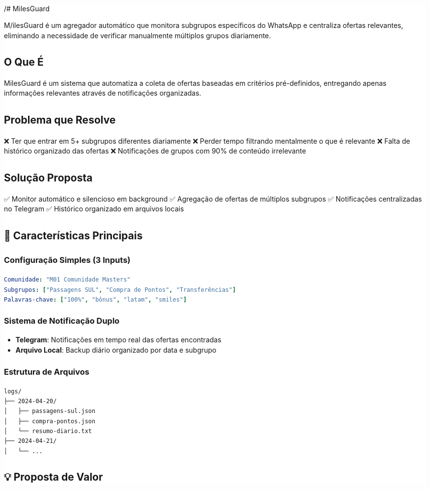 /# MilesGuard

M/ilesGuard é um agregador automático que monitora subgrupos específicos do WhatsApp e centraliza ofertas relevantes, eliminando a necessidade de verificar manualmente múltiplos grupos diariamente.

## O Que É

MilesGuard é um sistema que automatiza a coleta de ofertas baseadas em critérios pré-definidos, entregando apenas informações relevantes através de notificações organizadas.

## Problema que Resolve

❌ Ter que entrar em 5+ subgrupos diferentes diariamente
❌ Perder tempo filtrando mentalmente o que é relevante
❌ Falta de histórico organizado das ofertas
❌ Notificações de grupos com 90% de conteúdo irrelevante

## Solução Proposta

✅ Monitor automático e silencioso em background
✅ Agregação de ofertas de múltiplos subgrupos
✅ Notificações centralizadas no Telegram
✅ Histórico organizado em arquivos locais

## 🎯 Características Principais

### Configuração Simples (3 Inputs)
```yaml
Comunidade: "M01 Comunidade Masters"
Subgrupos: ["Passagens SUL", "Compra de Pontos", "Transferências"]
Palavras-chave: ["100%", "bônus", "latam", "smiles"]
```

### Sistema de Notificação Duplo
- **Telegram**: Notificações em tempo real das ofertas encontradas
- **Arquivo Local**: Backup diário organizado por data e subgrupo

### Estrutura de Arquivos
```
logs/
├── 2024-04-20/
│   ├── passagens-sul.json
│   ├── compra-pontos.json
│   └── resumo-diario.txt
├── 2024-04-21/
│   └── ...
```

## 💡 Proposta de Valor
